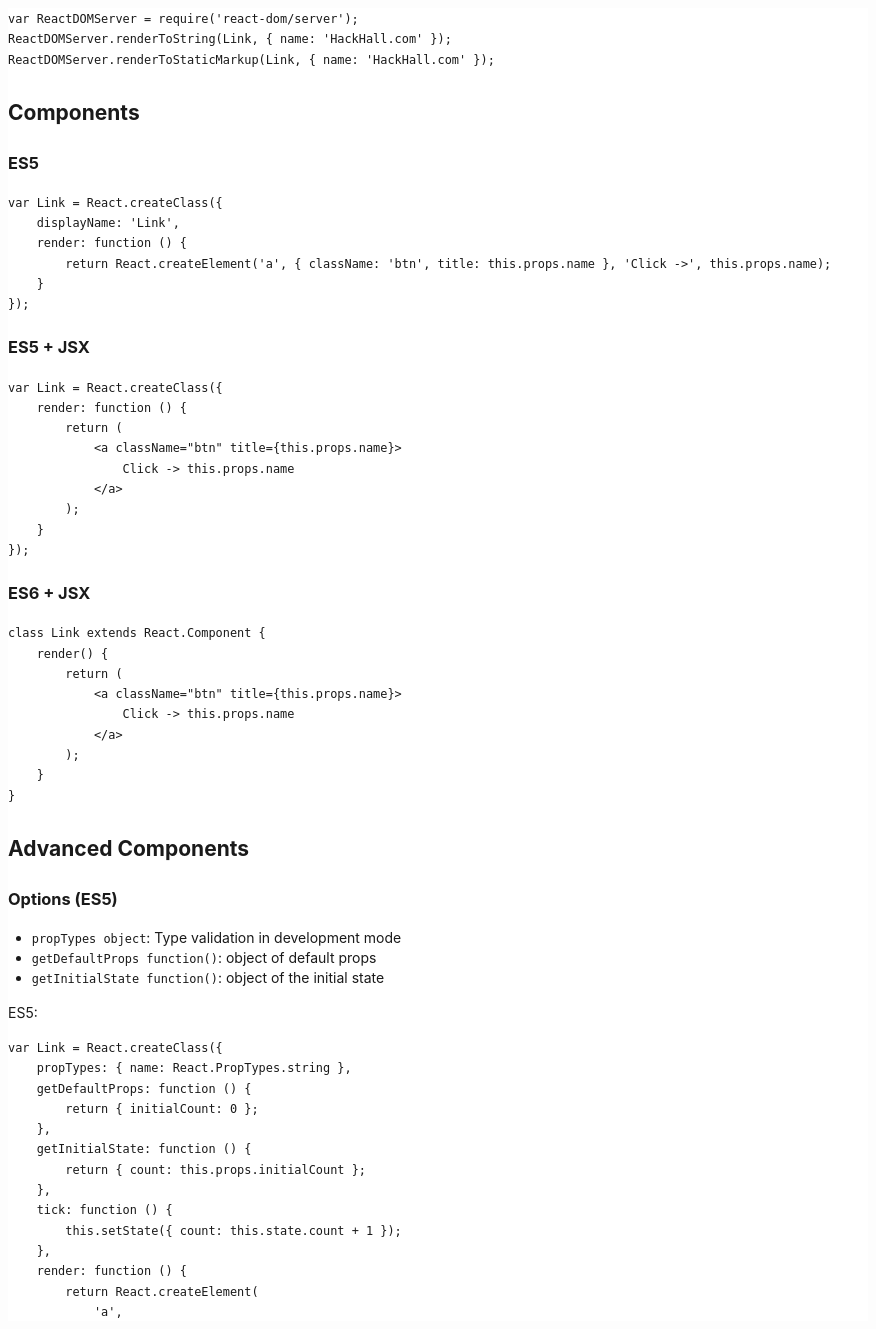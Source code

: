     var ReactDOMServer = require('react-dom/server');
    ReactDOMServer.renderToString(Link, { name: 'HackHall.com' });
    ReactDOMServer.renderToStaticMarkup(Link, { name: 'HackHall.com' });

Components
----------

### ES5

    var Link = React.createClass({
        displayName: 'Link',
        render: function () {
            return React.createElement('a', { className: 'btn', title: this.props.name }, 'Click ->', this.props.name);
        }
    });

### ES5 + JSX

    var Link = React.createClass({
        render: function () {
            return (
                <a className="btn" title={this.props.name}>
                    Click -> this.props.name
                </a>
            );
        }
    });

### ES6 + JSX

    class Link extends React.Component {
        render() {
            return (
                <a className="btn" title={this.props.name}>
                    Click -> this.props.name
                </a>
            );
        }
    }

Advanced Components
-------------------

### Options (ES5)

-   `propTypes object`: Type validation in development mode
-   `getDefaultProps function()`: object of default props
-   `getInitialState function()`: object of the initial state

ES5:

    var Link = React.createClass({
        propTypes: { name: React.PropTypes.string },
        getDefaultProps: function () {
            return { initialCount: 0 };
        },
        getInitialState: function () {
            return { count: this.props.initialCount };
        },
        tick: function () {
            this.setState({ count: this.state.count + 1 });
        },
        render: function () {
            return React.createElement(
                'a',